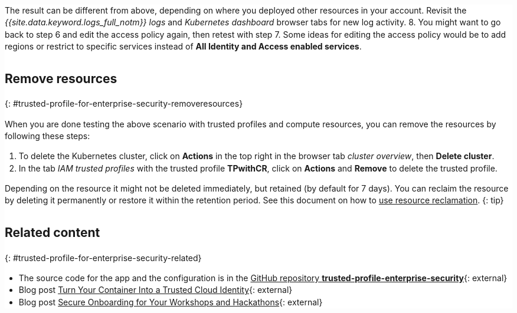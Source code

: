    The result can be different from above, depending on where you deployed other resources in your account. Revisit the *{{site.data.keyword.logs_full_notm}} logs* and *Kubernetes dashboard* browser tabs for new log activity.
8. You might want to go back to step 6 and edit the access policy again, then retest with step 7. Some ideas for editing the access policy would be to add regions or restrict to specific services instead of **All Identity and Access enabled services**.


## Remove resources
{: #trusted-profile-for-enterprise-security-removeresources}

When you are done testing the above scenario with trusted profiles and compute resources, you can remove the resources by following these steps:
1. To delete the Kubernetes cluster, click on **Actions** in the top right in the browser tab *cluster overview*, then **Delete cluster**.
2. In the tab *IAM trusted profiles* with the trusted profile **TPwithCR**, click on **Actions** and **Remove** to delete the trusted profile.


Depending on the resource it might not be deleted immediately, but retained (by default for 7 days). You can reclaim the resource by deleting it permanently or restore it within the retention period. See this document on how to [use resource reclamation](/docs/account?topic=account-resource-reclamation).
{: tip}


## Related content
{: #trusted-profile-for-enterprise-security-related}

- The source code for the app and the configuration is in the [GitHub repository **trusted-profile-enterprise-security**](https://github.com/IBM-Cloud/trusted-profile-enterprise-security){: external}
- Blog post [Turn Your Container Into a Trusted Cloud Identity](https://www.ibm.com/blog/turn-your-container-into-a-trusted-cloud-identity){: external}
- Blog post [Secure Onboarding for Your Workshops and Hackathons](https://www.ibm.com/blog/secure-onboarding-for-your-workshops-and-hackathons){: external}
